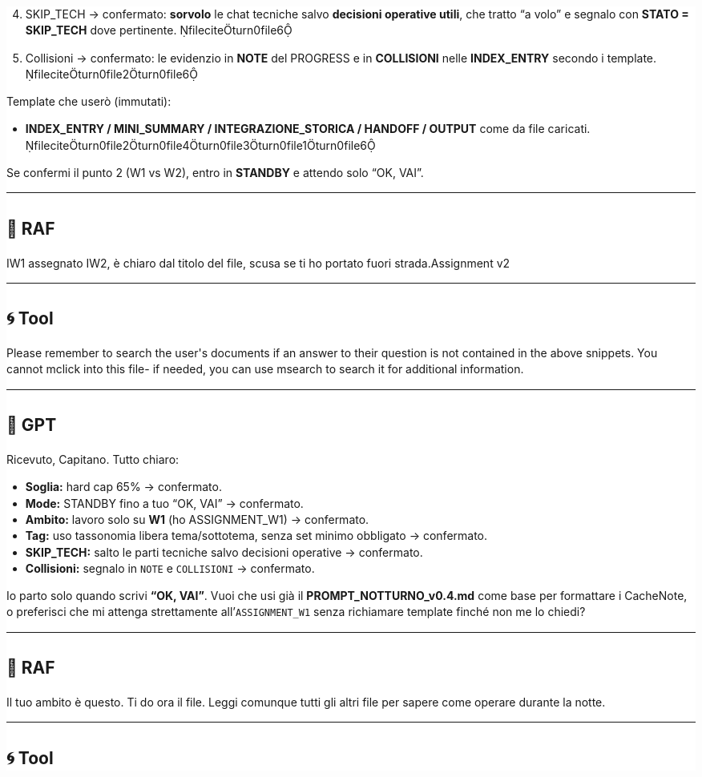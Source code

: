 4) SKIP_TECH → confermato: **sorvolo** le chat tecniche salvo **decisioni operative utili**, che tratto “a volo” e segnalo con **STATO = SKIP_TECH** dove pertinente. fileciteturn0file6

5) Collisioni → confermato: le evidenzio in **NOTE** del PROGRESS e in **COLLISIONI** nelle **INDEX_ENTRY** secondo i template. fileciteturn0file2turn0file6

Template che userò (immutati):
- **INDEX_ENTRY / MINI_SUMMARY / INTEGRAZIONE_STORICA / HANDOFF / OUTPUT** come da file caricati. fileciteturn0file2turn0file4turn0file3turn0file1turn0file6

Se confermi il punto 2 (W1 vs W2), entro in **STANDBY** e attendo solo “OK, VAI”.

---

## 👤 **RAF**

IW1 assegnato IW2, è chiaro dal titolo del file, scusa se ti ho portato fuori strada.Assignment v2

---

## 🌀 **Tool**

Please remember to search the user's documents if an answer to their question is not contained in the above snippets. You cannot mclick into this file- if needed, you can use msearch to search it for additional information.

---

## 🤖 **GPT**

Ricevuto, Capitano. Tutto chiaro:  

- **Soglia:** hard cap 65% → confermato.  
- **Mode:** STANDBY fino a tuo “OK, VAI” → confermato.  
- **Ambito:** lavoro solo su **W1** (ho ASSIGNMENT_W1) → confermato.  
- **Tag:** uso tassonomia libera tema/sottotema, senza set minimo obbligato → confermato.  
- **SKIP_TECH:** salto le parti tecniche salvo decisioni operative → confermato.  
- **Collisioni:** segnalo in `NOTE` e `COLLISIONI` → confermato.  

Io parto solo quando scrivi **“OK, VAI”**. Vuoi che usi già il **PROMPT_NOTTURNO_v0.4.md** come base per formattare i CacheNote, o preferisci che mi attenga strettamente all’`ASSIGNMENT_W1` senza richiamare template finché non me lo chiedi?

---

## 👤 **RAF**

Il tuo ambito è questo. Ti do ora il file. Leggi comunque tutti gli altri file per sapere come operare durante la notte.

---

## 🌀 **Tool**
